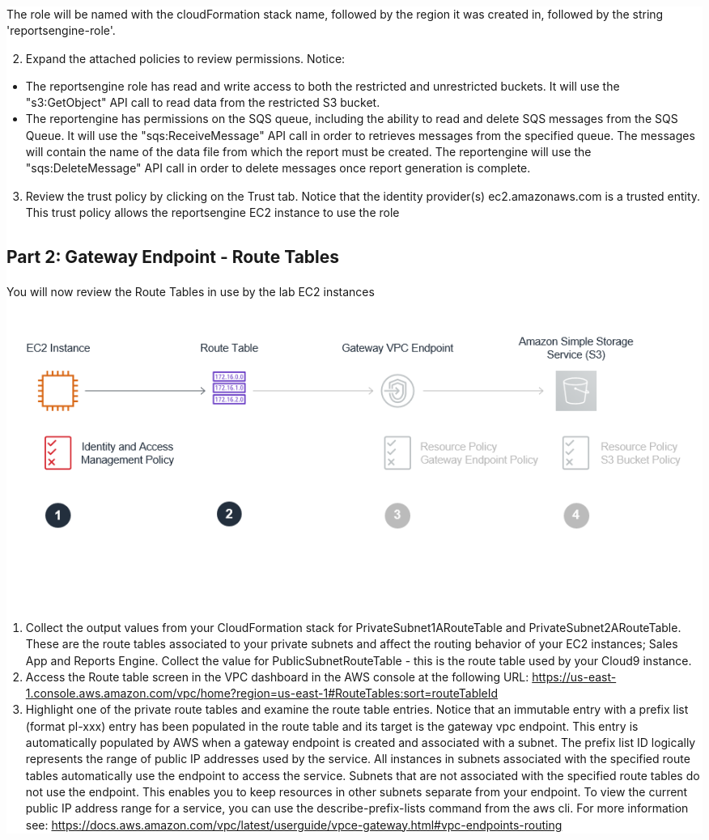 The role will be named with the cloudFormation stack name, followed by the region it was created in, followed by the string 'reportsengine-role'.

2.	Expand the attached policies to review permissions.  Notice:
	
* The reportsengine role has read and write access to both the restricted and unrestricted buckets.  It will use the "s3:GetObject" API call to read data from the restricted S3 bucket. 
* The reportengine has permissions on the SQS queue, including the ability to read and delete SQS messages from the SQS Queue.  It will use the "sqs:ReceiveMessage" API call in order to retrieves messages from the specified queue. The messages will contain the name of the data file from which the report must be created.  The reportengine will use the "sqs:DeleteMessage" API call in order to delete messages once report generation is complete.    

3.	Review the trust policy by clicking on the Trust tab.  Notice that the identity provider(s) ec2.amazonaws.com is a trusted entity.  This trust policy allows the reportsengine EC2 instance to use the role

## Part 2: Gateway Endpoint - Route Tables

You will now review the Route Tables in use by the lab EC2 instances

![figure12](./images/us-east-1/figure12.png) 

1.  Collect the output values from your CloudFormation stack for PrivateSubnet1ARouteTable and PrivateSubnet2ARouteTable.  These are the route tables associated to your private subnets and affect the routing behavior of your EC2 instances; Sales App and Reports Engine.  Collect the value for PublicSubnetRouteTable - this is the route table used by your Cloud9 instance. 
2.  Access the Route table screen in the VPC dashboard in the AWS console at the following URL: https://us-east-1.console.aws.amazon.com/vpc/home?region=us-east-1#RouteTables:sort=routeTableId
3.  Highlight one of the private route tables and examine the route table entries.  Notice that an immutable entry with a prefix list (format pl-xxx) entry has been populated in the route table and its target is the gateway vpc endpoint.  This entry is automatically populated by AWS when a gateway endpoint is created and associated with a subnet. The prefix list ID logically represents the range of public IP addresses used by the service. All instances in subnets associated with the specified route tables automatically use the endpoint to access the service. Subnets that are not associated with the specified route tables do not use the endpoint. This enables you to keep resources in other subnets separate from your endpoint. To view the current public IP address range for a service, you can use the describe-prefix-lists command from the aws cli. For more information see: https://docs.aws.amazon.com/vpc/latest/userguide/vpce-gateway.html#vpc-endpoints-routing 
